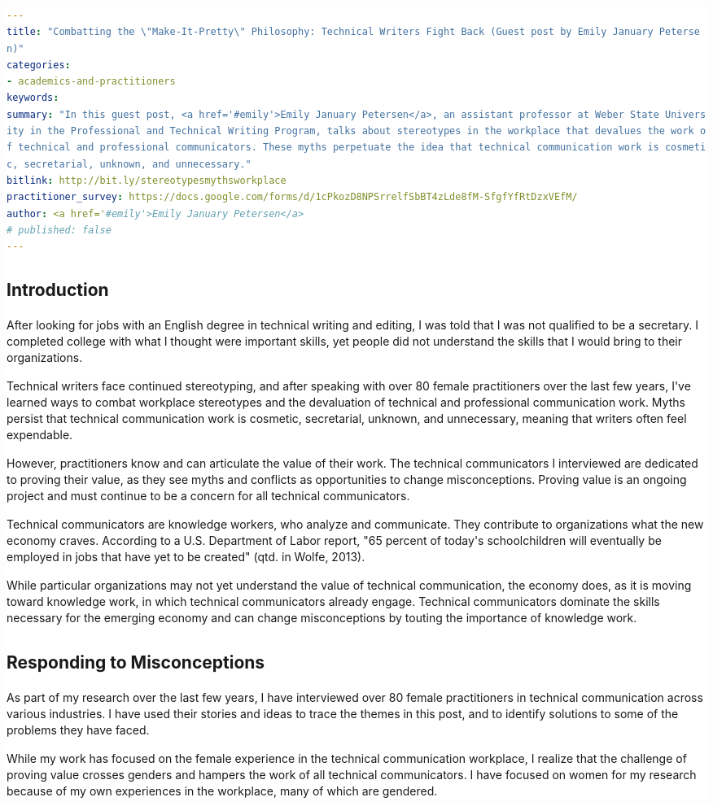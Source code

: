 ```yaml
---
title: "Combatting the \"Make-It-Pretty\" Philosophy: Technical Writers Fight Back (Guest post by Emily January Petersen)"
categories:
- academics-and-practitioners
keywords:
summary: "In this guest post, <a href='#emily'>Emily January Petersen</a>, an assistant professor at Weber State University in the Professional and Technical Writing Program, talks about stereotypes in the workplace that devalues the work of technical and professional communicators. These myths perpetuate the idea that technical communication work is cosmetic, secretarial, unknown, and unnecessary."
bitlink: http://bit.ly/stereotypesmythsworkplace
practitioner_survey: https://docs.google.com/forms/d/1cPkozD8NPSrrelfSbBT4zLde8fM-SfgfYfRtDzxVEfM/
author: <a href='#emily'>Emily January Petersen</a>
# published: false
---
```


## Introduction

After looking for jobs with an English degree in technical writing and editing, I was told that I was not qualified to be a secretary. I completed college with what I thought were important skills, yet people did not understand the skills that I would bring to their organizations. 	

Technical writers face continued stereotyping, and after speaking with over 80 female practitioners over the last few years, I've learned ways to combat workplace stereotypes and the devaluation of technical and professional communication work. Myths persist that technical communication work is cosmetic, secretarial, unknown, and unnecessary, meaning that writers often feel expendable.

However, practitioners know and can articulate the value of their work. The technical communicators I interviewed are dedicated to proving their value, as they see myths and conflicts as opportunities to change misconceptions. Proving value is an ongoing project and must continue to be a concern for all technical communicators.

Technical communicators are knowledge workers, who analyze and communicate. They contribute to organizations what the new economy craves. According to a U.S. Department of Labor report, "65 percent of today's schoolchildren will eventually be employed in jobs that have yet to be created" (qtd. in Wolfe, 2013).

While particular organizations may not yet understand the value of technical communication, the economy does, as it is moving toward knowledge work, in which technical communicators already engage. Technical communicators dominate the skills necessary for the emerging economy and can change misconceptions by touting the importance of knowledge work.  

## Responding to Misconceptions

As part of my research over the last few years, I have interviewed over 80 female practitioners in technical communication across various industries. I have used their stories and ideas to trace the themes in this post, and to identify solutions to some of the problems they have faced.

While my work has focused on the female experience in the technical communication workplace, I realize that the challenge of proving value crosses genders and hampers the work of all technical communicators. I have focused on women for my research because of my own experiences in the workplace, many of which are gendered.
